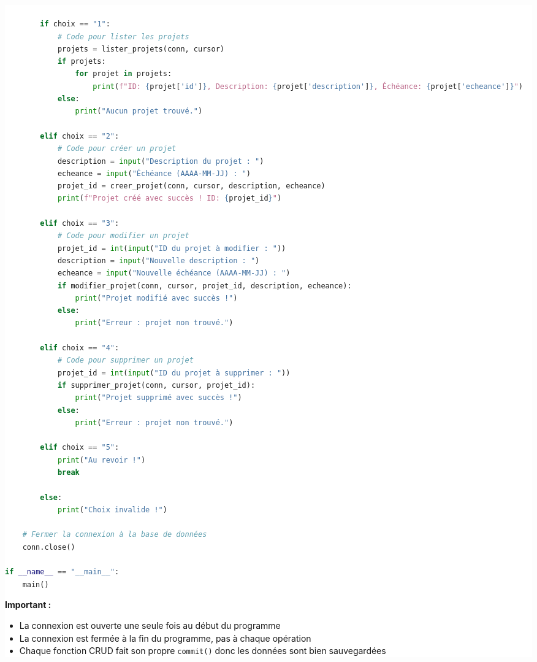 ```python

        if choix == "1":
            # Code pour lister les projets
            projets = lister_projets(conn, cursor)
            if projets:
                for projet in projets:
                    print(f"ID: {projet['id']}, Description: {projet['description']}, Échéance: {projet['echeance']}")
            else:
                print("Aucun projet trouvé.")

        elif choix == "2":
            # Code pour créer un projet
            description = input("Description du projet : ")
            echeance = input("Échéance (AAAA-MM-JJ) : ")
            projet_id = creer_projet(conn, cursor, description, echeance)
            print(f"Projet créé avec succès ! ID: {projet_id}")

        elif choix == "3":
            # Code pour modifier un projet
            projet_id = int(input("ID du projet à modifier : "))
            description = input("Nouvelle description : ")
            echeance = input("Nouvelle échéance (AAAA-MM-JJ) : ")
            if modifier_projet(conn, cursor, projet_id, description, echeance):
                print("Projet modifié avec succès !")
            else:
                print("Erreur : projet non trouvé.")

        elif choix == "4":
            # Code pour supprimer un projet
            projet_id = int(input("ID du projet à supprimer : "))
            if supprimer_projet(conn, cursor, projet_id):
                print("Projet supprimé avec succès !")
            else:
                print("Erreur : projet non trouvé.")

        elif choix == "5":
            print("Au revoir !")
            break

        else:
            print("Choix invalide !")

    # Fermer la connexion à la base de données
    conn.close()

if __name__ == "__main__":
    main()
```

**Important :**
- La connexion est ouverte une seule fois au début du programme
- La connexion est fermée à la fin du programme, pas à chaque opération
- Chaque fonction CRUD fait son propre `commit()` donc les données sont bien sauvegardées
